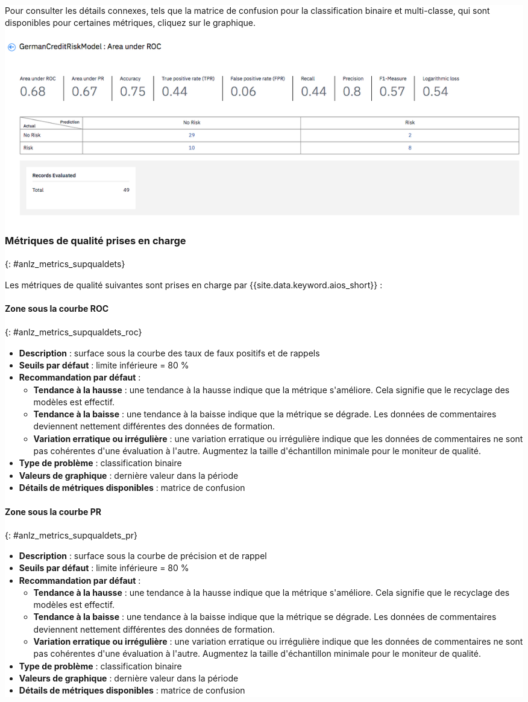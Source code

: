 
Pour consulter les détails connexes, tels que la matrice de confusion pour la classification binaire et multi-classe, qui sont disponibles pour certaines métriques,
cliquez sur le graphique.

![tableau des détails des métriques de qualité](images/quality_metrics_002.png)

### Métriques de qualité prises en charge
{: #anlz_metrics_supqualdets}

Les métriques de qualité suivantes sont prises en charge par {{site.data.keyword.aios_short}} :

#### Zone sous la courbe ROC
{: #anlz_metrics_supqualdets_roc}

- **Description** : surface sous la courbe des taux de faux positifs et de rappels
- **Seuils par défaut** : limite inférieure = 80 %
- **Recommandation par défaut** :
   - **Tendance à la hausse** : une tendance à la hausse indique que la métrique s'améliore. Cela signifie que le recyclage des modèles est effectif.
   - **Tendance à la baisse** : une tendance à la baisse indique que la métrique se dégrade. Les données de commentaires deviennent nettement différentes des données de formation.
   - **Variation erratique ou irrégulière** : une variation erratique ou irrégulière indique que les données de commentaires ne sont pas cohérentes d'une évaluation à l'autre. Augmentez la taille d'échantillon minimale pour le moniteur de qualité.
- **Type de problème** : classification binaire
- **Valeurs de graphique** : dernière valeur dans la période
- **Détails de métriques disponibles** : matrice de confusion

#### Zone sous la courbe PR
{: #anlz_metrics_supqualdets_pr}

- **Description** : surface sous la courbe de précision et de rappel
- **Seuils par défaut** : limite inférieure = 80 %
- **Recommandation par défaut** :
   - **Tendance à la hausse** : une tendance à la hausse indique que la métrique s'améliore. Cela signifie que le recyclage des modèles est effectif.
   - **Tendance à la baisse** : une tendance à la baisse indique que la métrique se dégrade. Les données de commentaires deviennent nettement différentes des données de formation.
   - **Variation erratique ou irrégulière** : une variation erratique ou irrégulière indique que les données de commentaires ne sont pas cohérentes d'une évaluation à l'autre. Augmentez la taille d'échantillon minimale pour le moniteur de qualité.
- **Type de problème** : classification binaire
- **Valeurs de graphique** : dernière valeur dans la période
- **Détails de métriques disponibles** : matrice de confusion
